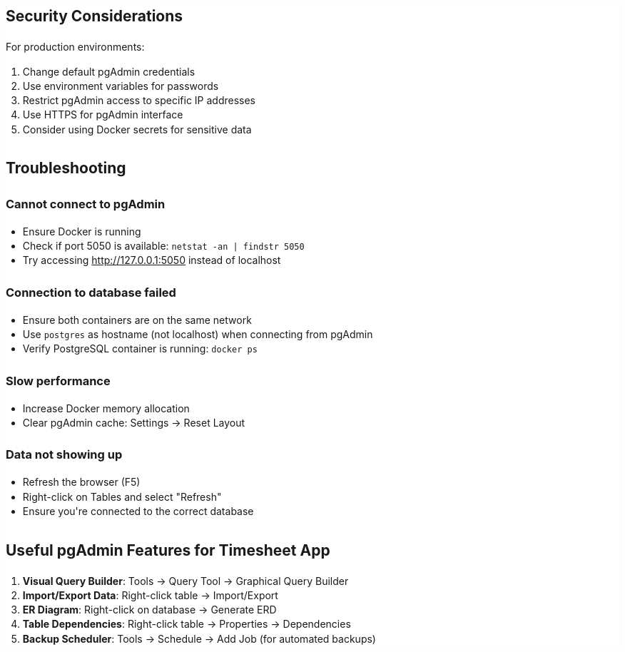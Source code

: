 ## Security Considerations

For production environments:
1. Change default pgAdmin credentials
2. Use environment variables for passwords
3. Restrict pgAdmin access to specific IP addresses
4. Use HTTPS for pgAdmin interface
5. Consider using Docker secrets for sensitive data

## Troubleshooting

### Cannot connect to pgAdmin
- Ensure Docker is running
- Check if port 5050 is available: `netstat -an | findstr 5050`
- Try accessing http://127.0.0.1:5050 instead of localhost

### Connection to database failed
- Ensure both containers are on the same network
- Use `postgres` as hostname (not localhost) when connecting from pgAdmin
- Verify PostgreSQL container is running: `docker ps`

### Slow performance
- Increase Docker memory allocation
- Clear pgAdmin cache: Settings → Reset Layout

### Data not showing up
- Refresh the browser (F5)
- Right-click on Tables and select "Refresh"
- Ensure you're connected to the correct database

## Useful pgAdmin Features for Timesheet App

1. **Visual Query Builder**: Tools → Query Tool → Graphical Query Builder
2. **Import/Export Data**: Right-click table → Import/Export
3. **ER Diagram**: Right-click on database → Generate ERD
4. **Table Dependencies**: Right-click table → Properties → Dependencies
5. **Backup Scheduler**: Tools → Schedule → Add Job (for automated backups)
